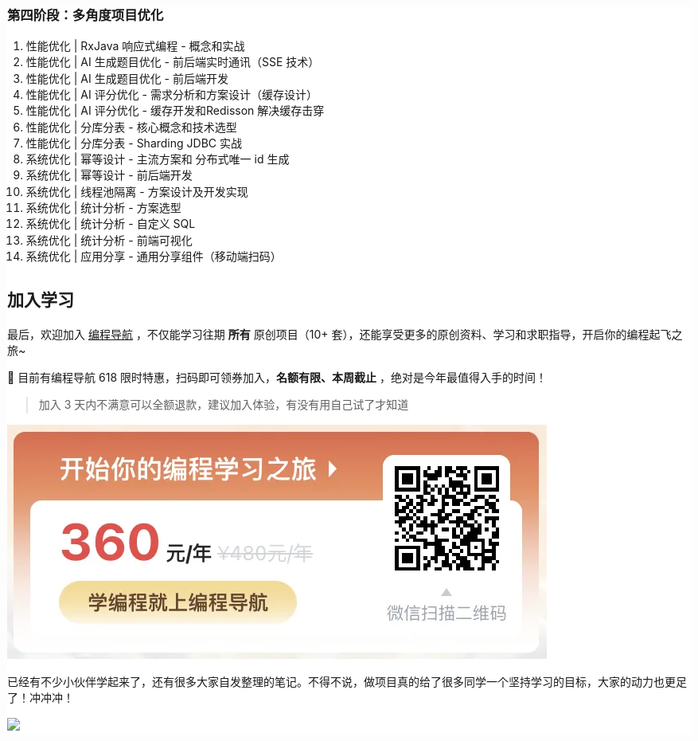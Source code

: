 ### 第四阶段：多角度项目优化

1. 性能优化 | RxJava 响应式编程 - 概念和实战
2. 性能优化 | AI 生成题目优化 - 前后端实时通讯（SSE 技术）
3. 性能优化 | AI 生成题目优化 - 前后端开发
4. 性能优化 | AI 评分优化 - 需求分析和方案设计（缓存设计）
5. 性能优化 | AI 评分优化 - 缓存开发和Redisson 解决缓存击穿
6. 性能优化 | 分库分表 - 核心概念和技术选型
7. 性能优化 | 分库分表 - Sharding JDBC 实战
8. 系统优化 | 幂等设计 - 主流方案和 分布式唯一 id 生成
9. 系统优化 | 幂等设计 - 前后端开发
10. 系统优化 | 线程池隔离 - 方案设计及开发实现
11. 系统优化 | 统计分析 - 方案选型
12. 系统优化 | 统计分析 - 自定义 SQL
13. 系统优化 | 统计分析 - 前端可视化
14. 系统优化 | 应用分享 - 通用分享组件（移动端扫码）



## 加入学习

最后，欢迎加入 [编程导航](https://yuyuanweb.feishu.cn/wiki/SDtMwjR1DituVpkz5MLc3fZLnzb) ，不仅能学习往期 **所有** 原创项目（10+ 套），还能享受更多的原创资料、学习和求职指导，开启你的编程起飞之旅~

🧧 目前有编程导航 618 限时特惠，扫码即可领券加入，**名额有限、本周截止** ，绝对是今年最值得入手的时间！

> 加入 3 天内不满意可以全额退款，建议加入体验，有没有用自己试了才知道

![](../../../image/join_us.png)



已经有不少小伙伴学起来了，还有很多大家自发整理的笔记。不得不说，做项目真的给了很多同学一个坚持学习的目标，大家的动力也更足了！冲冲冲！

![](https://pic.yupi.icu/1/image-20240615143028029.png)
